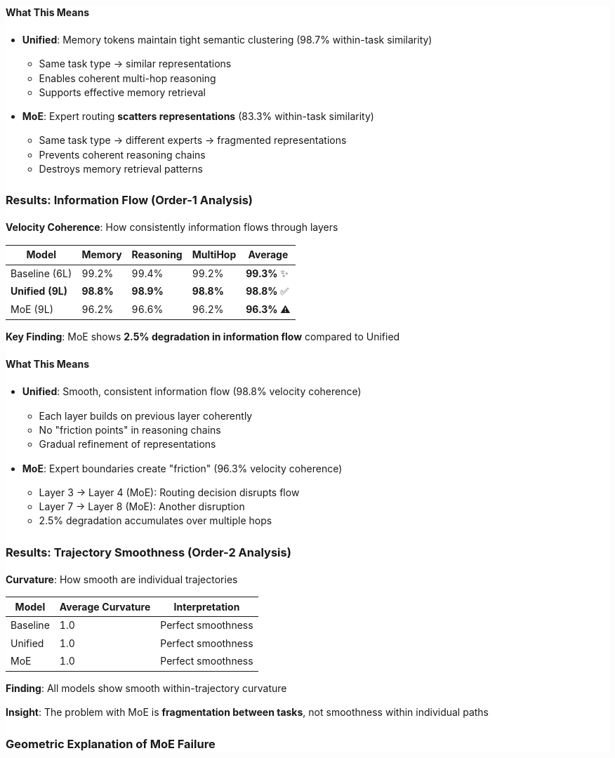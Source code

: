 #### What This Means

- **Unified**: Memory tokens maintain tight semantic clustering (98.7% within-task similarity)
  - Same task type → similar representations
  - Enables coherent multi-hop reasoning
  - Supports effective memory retrieval

- **MoE**: Expert routing **scatters representations** (83.3% within-task similarity)
  - Same task type → different experts → fragmented representations
  - Prevents coherent reasoning chains
  - Destroys memory retrieval patterns

### Results: Information Flow (Order-1 Analysis)

**Velocity Coherence**: How consistently information flows through layers

| Model | Memory | Reasoning | MultiHop | **Average** |
|-------|--------|-----------|----------|-------------|
| Baseline (6L) | 99.2% | 99.4% | 99.2% | **99.3%** ✨ |
| **Unified (9L)** | **98.8%** | **98.9%** | **98.8%** | **98.8%** ✅ |
| MoE (9L) | 96.2% | 96.6% | 96.2% | **96.3%** ⚠️ |

**Key Finding**: MoE shows **2.5% degradation in information flow** compared to Unified

#### What This Means

- **Unified**: Smooth, consistent information flow (98.8% velocity coherence)
  - Each layer builds on previous layer coherently
  - No "friction points" in reasoning chains
  - Gradual refinement of representations

- **MoE**: Expert boundaries create "friction" (96.3% velocity coherence)
  - Layer 3 → Layer 4 (MoE): Routing decision disrupts flow
  - Layer 7 → Layer 8 (MoE): Another disruption
  - 2.5% degradation accumulates over multiple hops

### Results: Trajectory Smoothness (Order-2 Analysis)

**Curvature**: How smooth are individual trajectories

| Model | Average Curvature | Interpretation |
|-------|-------------------|----------------|
| Baseline | 1.0 | Perfect smoothness |
| Unified | 1.0 | Perfect smoothness |
| MoE | 1.0 | Perfect smoothness |

**Finding**: All models show smooth within-trajectory curvature

**Insight**: The problem with MoE is **fragmentation between tasks**, not smoothness within individual paths

### Geometric Explanation of MoE Failure
